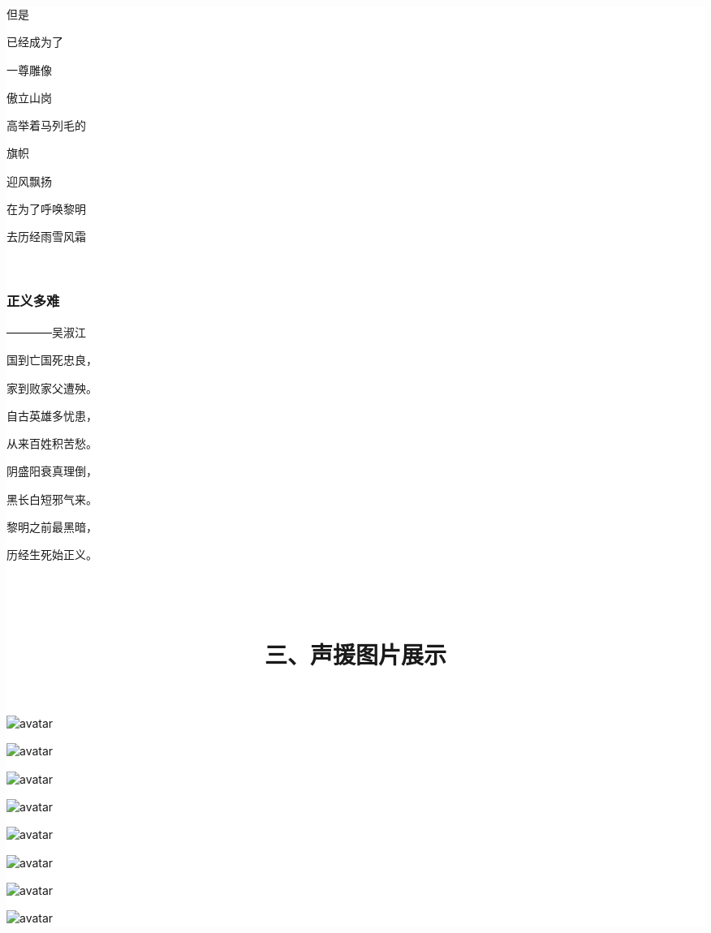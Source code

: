 但是

已经成为了

一尊雕像

傲立山岗

高举着马列毛的

旗帜

迎风飘扬

在为了呼唤黎明

去历经雨雪风霜



<br/>
<h3>正义多难</h3>

————吴淑江

国到亡国死忠良，

家到败家父遭殃。

自古英雄多忧患，

从来百姓积苦愁。

阴盛阳衰真理倒，

黑长白短邪气来。

黎明之前最黑暗，

历经生死始正义。



<br/>

<br/>

<center><h1>三、声援图片展示</h1></center>

<br/>

![avatar](https://i.loli.net/2019/02/07/5c5bc4d955872.jpeg)

![avatar](https://i.loli.net/2019/02/07/5c5bc59855d74.jpg)

![avatar](https://i.loli.net/2019/02/07/5c5bc59929041.jpg)

![avatar](https://i.loli.net/2019/02/07/5c5bc59df1220.jpg)

![avatar](https://i.loli.net/2019/02/07/5c5bc61f4c30c.jpg)

![avatar](https://i.loli.net/2019/02/07/5c5bc6244d7d2.jpg)

![avatar](https://i.loli.net/2019/02/07/5c5bc9647d74f.jpg)

![avatar](https://i.loli.net/2019/02/07/5c5bc61f4c30c.jpg)








